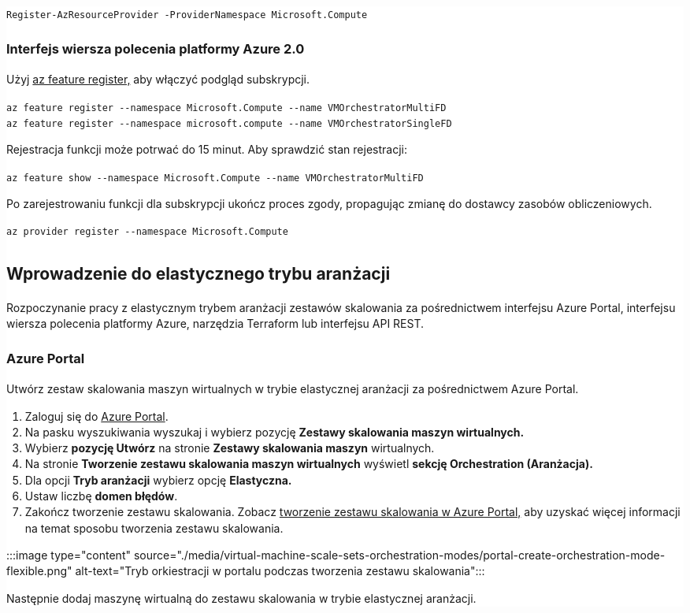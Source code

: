 ```azurepowershell-interactive
Register-AzResourceProvider -ProviderNamespace Microsoft.Compute 
```

### <a name="azure-cli-20"></a>Interfejs wiersza polecenia platformy Azure 2.0 
Użyj [az feature register,](/cli/azure/feature#az-feature-register) aby włączyć podgląd subskrypcji. 

```azurecli-interactive
az feature register --namespace Microsoft.Compute --name VMOrchestratorMultiFD
az feature register --namespace microsoft.compute --name VMOrchestratorSingleFD 
```

Rejestracja funkcji może potrwać do 15 minut. Aby sprawdzić stan rejestracji: 

```azurecli-interactive
az feature show --namespace Microsoft.Compute --name VMOrchestratorMultiFD 
```

Po zarejestrowaniu funkcji dla subskrypcji ukończ proces zgody, propagując zmianę do dostawcy zasobów obliczeniowych. 

```azurecli-interactive
az provider register --namespace Microsoft.Compute 
```


## <a name="get-started-with-flexible-orchestration-mode"></a>Wprowadzenie do elastycznego trybu aranżacji

Rozpoczynanie pracy z elastycznym trybem aranżacji zestawów skalowania za pośrednictwem interfejsu Azure Portal, interfejsu wiersza polecenia platformy Azure, narzędzia Terraform lub interfejsu API REST.

### <a name="azure-portal"></a>Azure Portal

Utwórz zestaw skalowania maszyn wirtualnych w trybie elastycznej aranżacji za pośrednictwem Azure Portal.

1. Zaloguj się do [Azure Portal](https://portal.azure.com).
1. Na pasku wyszukiwania wyszukaj i wybierz pozycję **Zestawy skalowania maszyn wirtualnych.** 
1. Wybierz **pozycję Utwórz** na stronie **Zestawy skalowania maszyn** wirtualnych.
1. Na stronie **Tworzenie zestawu skalowania maszyn wirtualnych** wyświetl **sekcję Orchestration (Aranżacja).**
1. Dla opcji **Tryb aranżacji** wybierz opcję **Elastyczna.**
1. Ustaw liczbę **domen błędów**.
1. Zakończ tworzenie zestawu skalowania. Zobacz [tworzenie zestawu skalowania w Azure Portal,](quick-create-portal.md#create-virtual-machine-scale-set) aby uzyskać więcej informacji na temat sposobu tworzenia zestawu skalowania.

:::image type="content" source="./media/virtual-machine-scale-sets-orchestration-modes/portal-create-orchestration-mode-flexible.png" alt-text="Tryb orkiestracji w portalu podczas tworzenia zestawu skalowania":::

Następnie dodaj maszynę wirtualną do zestawu skalowania w trybie elastycznej aranżacji.

